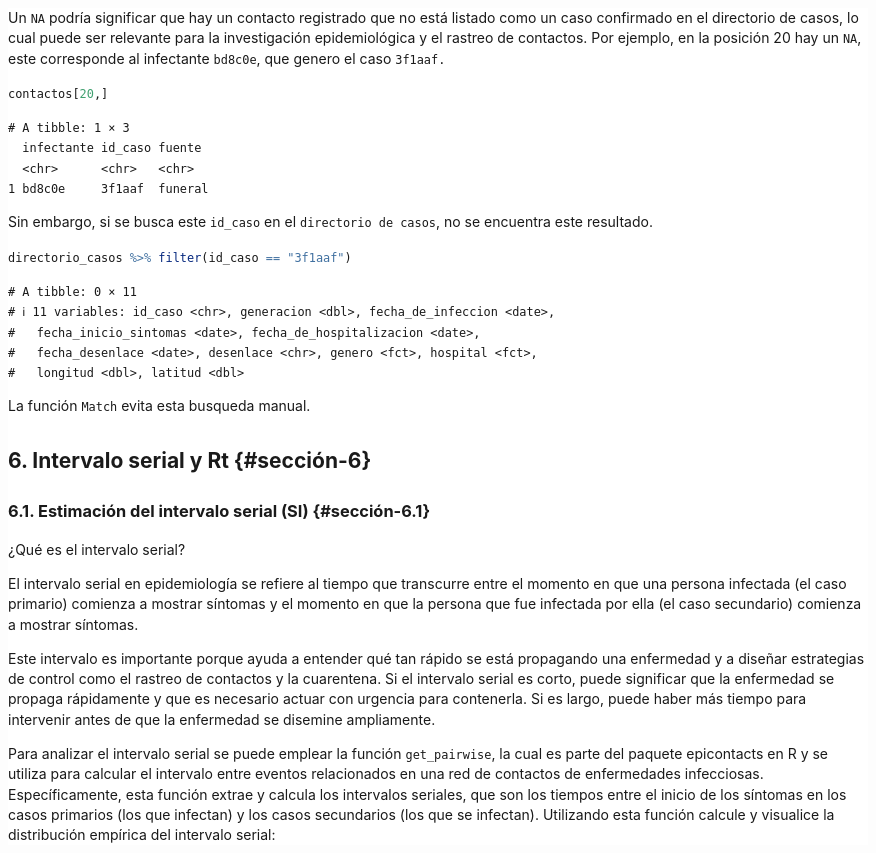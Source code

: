 Un `NA` podría significar que hay un contacto registrado que no está listado como un caso confirmado en el directorio de casos, lo cual puede ser relevante para la investigación epidemiológica y el rastreo de contactos. Por ejemplo, en la posición 20 hay un `NA`, este corresponde al infectante `bd8c0e`, que genero el caso `3f1aaf.` 


```r
contactos[20,]
```

```{.output}
# A tibble: 1 × 3
  infectante id_caso fuente 
  <chr>      <chr>   <chr>  
1 bd8c0e     3f1aaf  funeral
```

Sin embargo, si se busca este `id_caso` en el `directorio de casos`, no se encuentra este resultado.


```r
directorio_casos %>% filter(id_caso == "3f1aaf")
```

```{.output}
# A tibble: 0 × 11
# ℹ 11 variables: id_caso <chr>, generacion <dbl>, fecha_de_infeccion <date>,
#   fecha_inicio_sintomas <date>, fecha_de_hospitalizacion <date>,
#   fecha_desenlace <date>, desenlace <chr>, genero <fct>, hospital <fct>,
#   longitud <dbl>, latitud <dbl>
```


La función `Match` evita esta busqueda manual.
 
## 6. Intervalo serial y Rt {#sección-6}

### 6.1. Estimación del intervalo serial (SI) {#sección-6.1}

¿Qué es el intervalo serial?

El intervalo serial en epidemiología se refiere al tiempo que transcurre entre el momento en que una persona infectada (el caso primario) comienza a mostrar síntomas y el momento en que la persona que fue infectada por ella (el caso secundario) comienza a mostrar síntomas.

Este intervalo es importante porque ayuda a entender qué tan rápido se está propagando una enfermedad y a diseñar estrategias de control como el rastreo de contactos y la cuarentena. Si el intervalo serial es corto, puede significar que la enfermedad se propaga rápidamente y que es necesario actuar con urgencia para contenerla. Si es largo, puede haber más tiempo para intervenir antes de que la enfermedad se disemine ampliamente.

Para analizar el intervalo serial se puede emplear la función `get_pairwise`, la cual es parte del paquete epicontacts en R y se utiliza para calcular el intervalo entre eventos relacionados en una red de contactos de enfermedades infecciosas. Específicamente, esta función extrae y calcula los intervalos seriales, que son los tiempos entre el inicio de los síntomas en los casos primarios (los que infectan) y los casos secundarios (los que se infectan). Utilizando esta función calcule y visualice la distribución empírica del intervalo serial:
